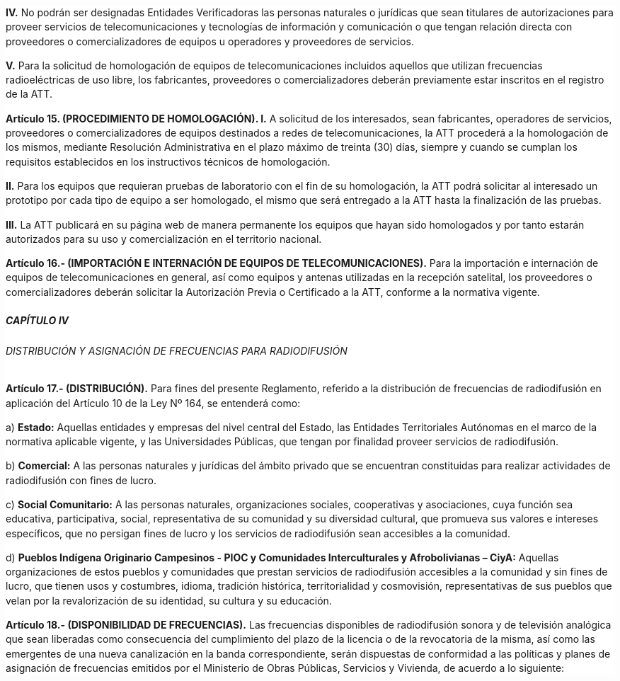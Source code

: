 **IV.** No podrán ser designadas Entidades Verificadoras las personas naturales o jurídicas que sean titulares de autorizaciones para proveer servicios de telecomunicaciones y tecnologías de información y comunicación o que tengan relación directa con proveedores o comercializadores de equipos u operadores y proveedores de servicios.  

**V.** Para la solicitud de homologación de equipos de telecomunicaciones incluidos aquellos que utilizan frecuencias radioeléctricas de uso libre, los fabricantes, proveedores o comercializadores deberán previamente estar inscritos en el registro de la ATT.  

**Artículo 15. (PROCEDIMIENTO DE HOMOLOGACIÓN). I.** A solicitud de los interesados, sean fabricantes, operadores de servicios, proveedores o comercializadores de equipos destinados a redes de telecomunicaciones, la ATT procederá a la homologación de los mismos, mediante Resolución Administrativa en el plazo máximo de treinta (30) días, siempre y cuando se cumplan los requisitos establecidos en los instructivos técnicos de homologación.  

**II.** Para los equipos que requieran pruebas de laboratorio con el fin de su homologación, la ATT podrá solicitar al interesado un prototipo por cada tipo de equipo a ser homologado, el mismo que será entregado a la ATT hasta la finalización de las pruebas.  

**III.** La ATT publicará en su página web de manera permanente los equipos que hayan sido homologados y por tanto estarán autorizados para su uso y comercialización en el territorio nacional.  

**Artículo 16.- (IMPORTACIÓN E INTERNACIÓN DE EQUIPOS DE TELECOMUNICACIONES).** Para la importación e internación de equipos de telecomunicaciones en general, así como equipos y antenas utilizadas en la recepción satelital, los proveedores o comercializadores deberán solicitar la Autorización Previa o Certificado a la ATT, conforme a la normativa vigente.  

##### CAPÍTULO IV  
###### DISTRIBUCIÓN Y ASIGNACIÓN DE FRECUENCIAS PARA RADIODIFUSIÓN  

**Artículo 17.- (DISTRIBUCIÓN).** Para fines del presente Reglamento, referido a la distribución de frecuencias de radiodifusión en aplicación del Artículo 10 de la Ley Nº 164, se entenderá como:  

a) **Estado:** Aquellas entidades y empresas del nivel central del Estado, las Entidades Territoriales Autónomas en el marco de la normativa aplicable vigente, y las Universidades Públicas, que tengan por finalidad proveer servicios de radiodifusión.  

b) **Comercial:** A las personas naturales y jurídicas del ámbito privado que se encuentran constituidas para realizar actividades de radiodifusión con fines de lucro.  

c) **Social Comunitario:** A las personas naturales, organizaciones sociales, cooperativas y asociaciones, cuya función sea educativa, participativa, social, representativa de su comunidad y su diversidad cultural, que promueva sus valores e intereses específicos, que no persigan fines de lucro y los servicios de radiodifusión sean accesibles a la comunidad.  

d) **Pueblos Indígena Originario Campesinos - PIOC y Comunidades Interculturales y Afrobolivianas – CiyA:** Aquellas organizaciones de estos pueblos y comunidades que prestan servicios de radiodifusión accesibles a la comunidad y sin fines de lucro, que tienen usos y costumbres, idioma, tradición histórica, territorialidad y cosmovisión, representativas de sus pueblos que velan por la revalorización de su identidad, su cultura y su educación.  

**Artículo 18.- (DISPONIBILIDAD DE FRECUENCIAS).** Las frecuencias disponibles de radiodifusión sonora y de televisión analógica que sean liberadas como consecuencia del cumplimiento del plazo de la licencia o de la revocatoria de la misma, así como las emergentes de una nueva canalización en la banda correspondiente, serán dispuestas de conformidad a las políticas y planes de asignación de frecuencias emitidos por el Ministerio de Obras Públicas, Servicios y Vivienda, de acuerdo a lo siguiente:  
